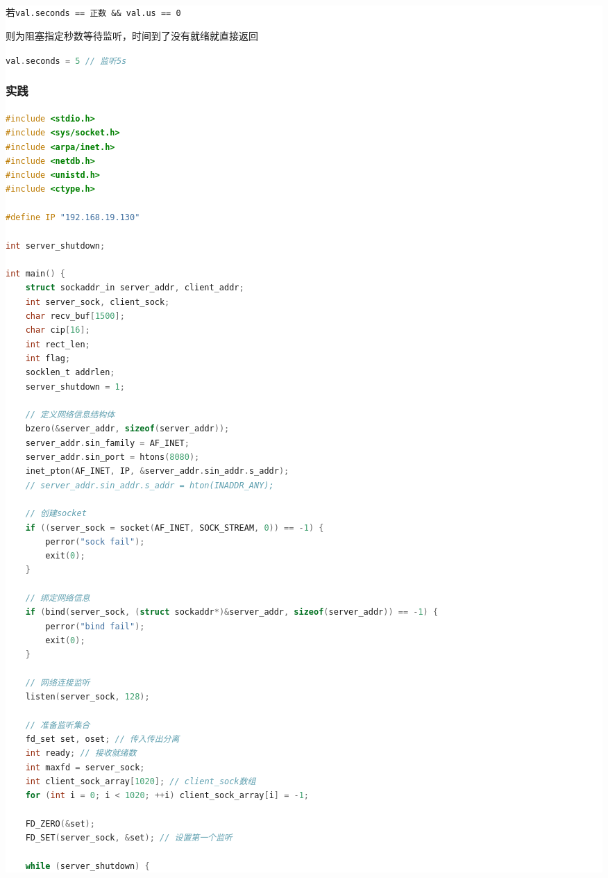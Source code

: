 若`val.seconds == 正数 && val.us == 0`

则为阻塞指定秒数等待监听，时间到了没有就绪就直接返回

```c
val.seconds = 5 // 监听5s
```

### 实践

```c
#include <stdio.h>
#include <sys/socket.h>
#include <arpa/inet.h>
#include <netdb.h>
#include <unistd.h>
#include <ctype.h>

#define IP "192.168.19.130"

int server_shutdown;

int main() {
    struct sockaddr_in server_addr, client_addr;
    int server_sock, client_sock;
    char recv_buf[1500];
    char cip[16];
    int rect_len;
    int flag;
    socklen_t addrlen;
    server_shutdown = 1;

    // 定义网络信息结构体
    bzero(&server_addr, sizeof(server_addr));
    server_addr.sin_family = AF_INET;
    server_addr.sin_port = htons(8080);
    inet_pton(AF_INET, IP, &server_addr.sin_addr.s_addr);
    // server_addr.sin_addr.s_addr = hton(INADDR_ANY);

    // 创建socket
    if ((server_sock = socket(AF_INET, SOCK_STREAM, 0)) == -1) {
        perror("sock fail");
        exit(0);
    }

    // 绑定网络信息
    if (bind(server_sock, (struct sockaddr*)&server_addr, sizeof(server_addr)) == -1) {
        perror("bind fail");
        exit(0);
    }

    // 网络连接监听
    listen(server_sock, 128);

    // 准备监听集合
    fd_set set, oset; // 传入传出分离
    int ready; // 接收就绪数
    int maxfd = server_sock;
    int client_sock_array[1020]; // client_sock数组
    for (int i = 0; i < 1020; ++i) client_sock_array[i] = -1;

    FD_ZERO(&set);
    FD_SET(server_sock, &set); // 设置第一个监听

    while (server_shutdown) {
```